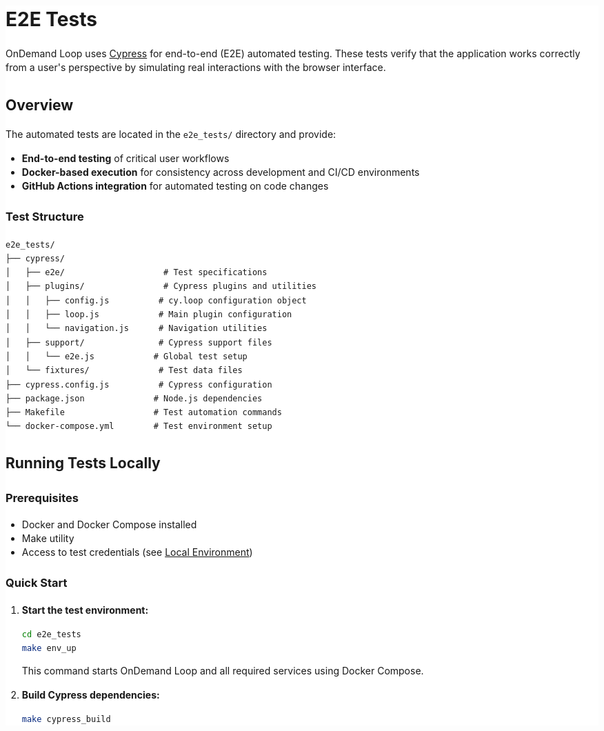 # E2E Tests

OnDemand Loop uses [Cypress](https://cypress.io) for end-to-end (E2E) automated testing. These tests verify that the application works correctly from a user's perspective by simulating real interactions with the browser interface.

## Overview

The automated tests are located in the `e2e_tests/` directory and provide:

- **End-to-end testing** of critical user workflows
- **Docker-based execution** for consistency across development and CI/CD environments
- **GitHub Actions integration** for automated testing on code changes

### Test Structure

```
e2e_tests/
├── cypress/
│   ├── e2e/                    # Test specifications
│   ├── plugins/                # Cypress plugins and utilities
│   │   ├── config.js          # cy.loop configuration object
│   │   ├── loop.js            # Main plugin configuration
│   │   └── navigation.js      # Navigation utilities
│   ├── support/               # Cypress support files
│   │   └── e2e.js            # Global test setup
│   └── fixtures/              # Test data files
├── cypress.config.js          # Cypress configuration
├── package.json              # Node.js dependencies
├── Makefile                  # Test automation commands
└── docker-compose.yml        # Test environment setup
```

## Running Tests Locally

### Prerequisites

- Docker and Docker Compose installed
- Make utility
- Access to test credentials (see [Local Environment](local_environment.md))

### Quick Start

1. **Start the test environment:**
   ```bash
   cd e2e_tests
   make env_up
   ```
   This command starts OnDemand Loop and all required services using Docker Compose.

2. **Build Cypress dependencies:**
   ```bash
   make cypress_build
   ```
